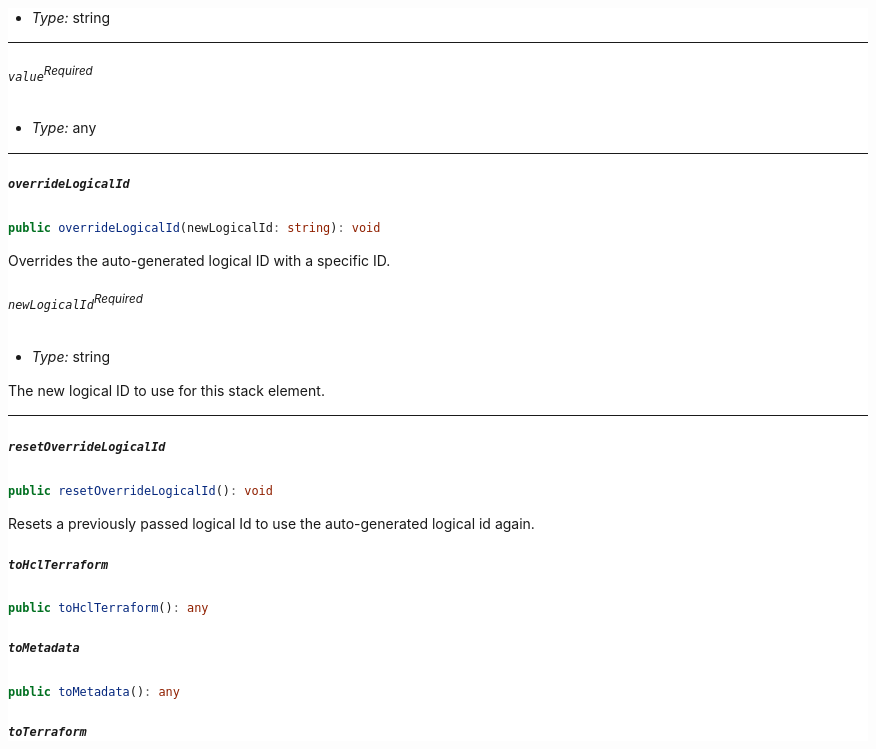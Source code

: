 - *Type:* string

---

###### `value`<sup>Required</sup> <a name="value" id="@cdktf/provider-upcloud.provider.UpcloudProvider.addOverride.parameter.value"></a>

- *Type:* any

---

##### `overrideLogicalId` <a name="overrideLogicalId" id="@cdktf/provider-upcloud.provider.UpcloudProvider.overrideLogicalId"></a>

```typescript
public overrideLogicalId(newLogicalId: string): void
```

Overrides the auto-generated logical ID with a specific ID.

###### `newLogicalId`<sup>Required</sup> <a name="newLogicalId" id="@cdktf/provider-upcloud.provider.UpcloudProvider.overrideLogicalId.parameter.newLogicalId"></a>

- *Type:* string

The new logical ID to use for this stack element.

---

##### `resetOverrideLogicalId` <a name="resetOverrideLogicalId" id="@cdktf/provider-upcloud.provider.UpcloudProvider.resetOverrideLogicalId"></a>

```typescript
public resetOverrideLogicalId(): void
```

Resets a previously passed logical Id to use the auto-generated logical id again.

##### `toHclTerraform` <a name="toHclTerraform" id="@cdktf/provider-upcloud.provider.UpcloudProvider.toHclTerraform"></a>

```typescript
public toHclTerraform(): any
```

##### `toMetadata` <a name="toMetadata" id="@cdktf/provider-upcloud.provider.UpcloudProvider.toMetadata"></a>

```typescript
public toMetadata(): any
```

##### `toTerraform` <a name="toTerraform" id="@cdktf/provider-upcloud.provider.UpcloudProvider.toTerraform"></a>
